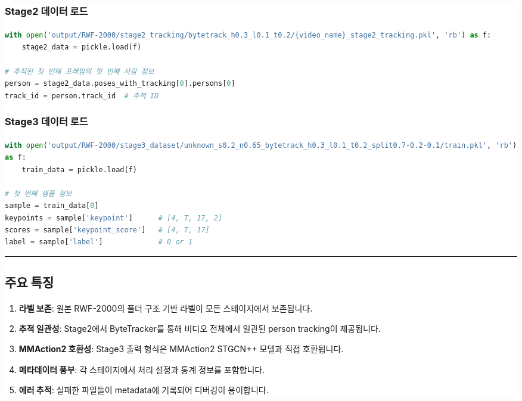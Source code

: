 ### Stage2 데이터 로드
```python
with open('output/RWF-2000/stage2_tracking/bytetrack_h0.3_l0.1_t0.2/{video_name}_stage2_tracking.pkl', 'rb') as f:
    stage2_data = pickle.load(f)

# 추적된 첫 번째 프레임의 첫 번째 사람 정보
person = stage2_data.poses_with_tracking[0].persons[0]
track_id = person.track_id  # 추적 ID
```

### Stage3 데이터 로드
```python
with open('output/RWF-2000/stage3_dataset/unknown_s0.2_n0.65_bytetrack_h0.3_l0.1_t0.2_split0.7-0.2-0.1/train.pkl', 'rb') as f:
    train_data = pickle.load(f)

# 첫 번째 샘플 정보
sample = train_data[0]
keypoints = sample['keypoint']      # [4, T, 17, 2]
scores = sample['keypoint_score']   # [4, T, 17]
label = sample['label']             # 0 or 1
```

---

## 주요 특징

1. **라벨 보존**: 원본 RWF-2000의 폴더 구조 기반 라벨이 모든 스테이지에서 보존됩니다.

2. **추적 일관성**: Stage2에서 ByteTracker를 통해 비디오 전체에서 일관된 person tracking이 제공됩니다.

3. **MMAction2 호환성**: Stage3 출력 형식은 MMAction2 STGCN++ 모델과 직접 호환됩니다.

4. **메타데이터 풍부**: 각 스테이지에서 처리 설정과 통계 정보를 포함합니다.

5. **에러 추적**: 실패한 파일들이 metadata에 기록되어 디버깅이 용이합니다.